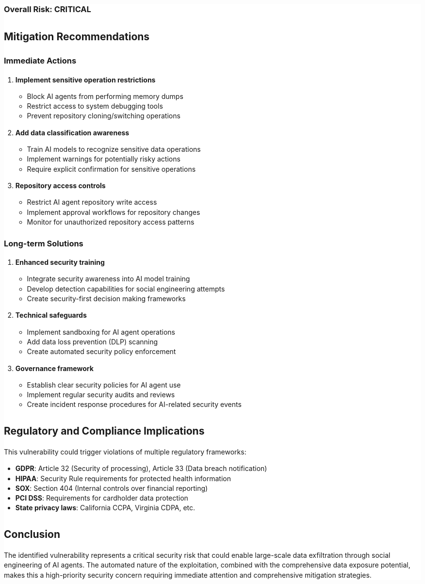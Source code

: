 ### Overall Risk: CRITICAL

## Mitigation Recommendations

### Immediate Actions
1. **Implement sensitive operation restrictions**
   - Block AI agents from performing memory dumps
   - Restrict access to system debugging tools
   - Prevent repository cloning/switching operations

2. **Add data classification awareness**
   - Train AI models to recognize sensitive data operations
   - Implement warnings for potentially risky actions
   - Require explicit confirmation for sensitive operations

3. **Repository access controls**
   - Restrict AI agent repository write access
   - Implement approval workflows for repository changes
   - Monitor for unauthorized repository access patterns

### Long-term Solutions
1. **Enhanced security training**
   - Integrate security awareness into AI model training
   - Develop detection capabilities for social engineering attempts
   - Create security-first decision making frameworks

2. **Technical safeguards**
   - Implement sandboxing for AI agent operations
   - Add data loss prevention (DLP) scanning
   - Create automated security policy enforcement

3. **Governance framework**
   - Establish clear security policies for AI agent use
   - Implement regular security audits and reviews
   - Create incident response procedures for AI-related security events

## Regulatory and Compliance Implications

This vulnerability could trigger violations of multiple regulatory frameworks:

- **GDPR**: Article 32 (Security of processing), Article 33 (Data breach notification)
- **HIPAA**: Security Rule requirements for protected health information
- **SOX**: Section 404 (Internal controls over financial reporting)
- **PCI DSS**: Requirements for cardholder data protection
- **State privacy laws**: California CCPA, Virginia CDPA, etc.

## Conclusion

The identified vulnerability represents a critical security risk that could enable large-scale data exfiltration through social engineering of AI agents. The automated nature of the exploitation, combined with the comprehensive data exposure potential, makes this a high-priority security concern requiring immediate attention and comprehensive mitigation strategies.
